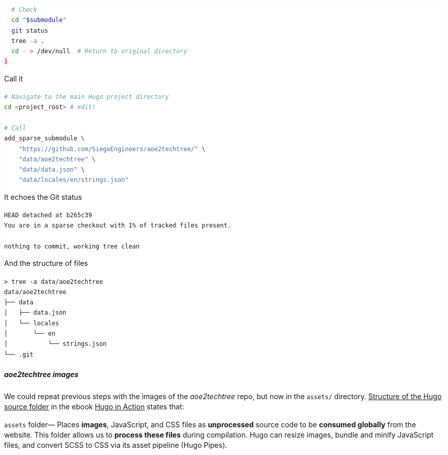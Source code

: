 ```sh
  # Check
  cd "$submodule"
  git status
  tree -a .
  cd - > /dev/null  # Return to original directory
}
```

Call it

```sh
# Navigate to the main Hugo project directory
cd <project_root> # edit!

# Call
add_sparse_submodule \
    "https://github.com/SiegeEngineers/aoe2techtree/" \
    "data/aoe2techtree" \
    "data/data.json" \
    "data/locales/en/strings.json"
```

It echoes the Git status

```text
HEAD detached at b265c39
You are in a sparse checkout with 1% of tracked files present.

nothing to commit, working tree clean
```

And the structure of files

```text
> tree -a data/aoe2techtree
data/aoe2techtree
├── data
│   ├── data.json
│   └── locales
│       └── en
│           └── strings.json
└── .git
```


##### aoe2techtree images

We could repeat previous steps with the images of the *aoe2techtree* repo, but now in the `assets/` directory.
[Structure of the Hugo source folder](https://hugo-in-action.foofun.cn/docs/part1/chapter2/1/#213-structure-of-the-hugo-source-folder)
in the ebook [Hugo in Action](https://hugo-in-action.foofun.cn/) states that:

`assets` folder—
Places **images**, JavaScript, and CSS files as **unprocessed** source code to be **consumed globally** from the website.
This folder allows us to **process these files** during compilation.
Hugo can resize images, bundle and minify JavaScript files, and convert SCSS to CSS via its asset pipeline (Hugo Pipes).
